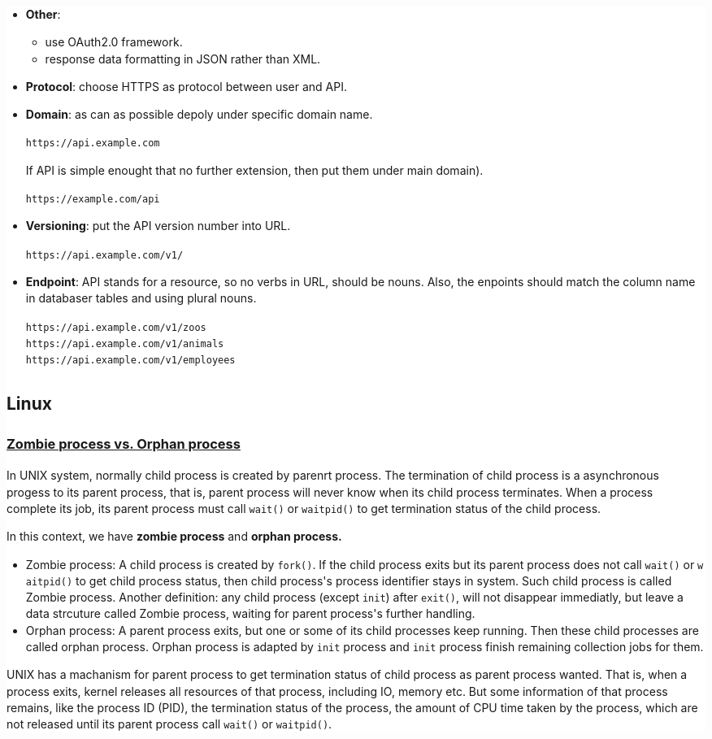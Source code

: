 - **Other**:

  - use OAuth2.0 framework.
  - response data formatting in JSON rather than XML.
- **Protocol**: choose HTTPS as protocol between user and API.
- **Domain**: as can as possible depoly under specific domain name.

  ```markdown
  https://api.example.com
  ```

  If API is simple enought that no further extension, then put them under main domain).

  ```markdown
  https://example.com/api
  ```

- **Versioning**: put the API version number into URL.

  ```markdown
  https://api.example.com/v1/
  ```

- **Endpoint**: API stands for a resource, so no verbs in URL, should be nouns. Also, the enpoints should match the column name in databaser tables and using plural nouns.

  ```markdown
  https://api.example.com/v1/zoos
  https://api.example.com/v1/animals
  https://api.example.com/v1/employees
  ```

## Linux

### [Zombie process vs. Orphan process](https://zhuanlan.zhihu.com/p/363005905)

In UNIX system, normally child process is created by parenrt process. The termination of child process is a asynchronous progess to its parent process, that is, parent process will never know when its child process terminates. When a process complete its job, its parent process must call `wait()` or `waitpid()` to get termination status of the child process.

In this context, we have **zombie process** and **orphan process.**

- Zombie process: A child process is created by `fork()`. If the child process exits but its parent process does not call `wait()` or `waitpid()` to get child process status, then child process's process identifier stays in system. Such child process is called Zombie process. Another definition: any child process (except `init`) after `exit()`, will not disappear immediatly, but leave a data strcuture called Zombie process, waiting for parent process's further handling.
- Orphan process: A parent process exits, but one or some of its child processes keep running. Then these child processes are called orphan process. Orphan process is adapted by `init` process and `init` process finish remaining collection jobs for them.

UNIX has a machanism for parent process to get termination status of child process as parent process wanted. That is, when a process exits, kernel releases all resources of that process, including IO, memory etc. But some information of that process remains, like the process ID (PID), the termination status of the process, the amount of CPU time taken by the process, which are not released until its parent process call `wait()` or `waitpid()`.
